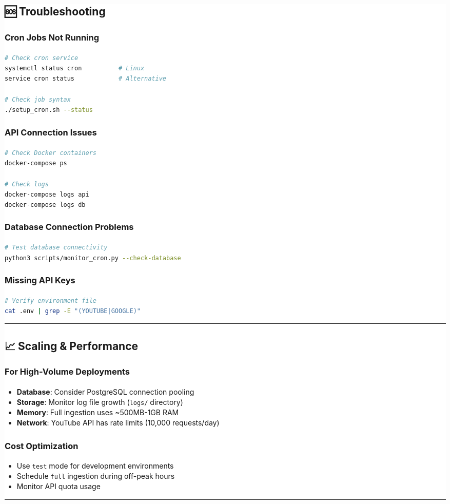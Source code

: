 
## 🆘 **Troubleshooting**

### **Cron Jobs Not Running**
```bash
# Check cron service
systemctl status cron          # Linux
service cron status            # Alternative

# Check job syntax
./setup_cron.sh --status
```

### **API Connection Issues**
```bash
# Check Docker containers
docker-compose ps

# Check logs
docker-compose logs api
docker-compose logs db
```

### **Database Connection Problems**
```bash
# Test database connectivity
python3 scripts/monitor_cron.py --check-database
```

### **Missing API Keys**
```bash
# Verify environment file
cat .env | grep -E "(YOUTUBE|GOOGLE)"
```

---

## 📈 **Scaling & Performance**

### **For High-Volume Deployments**
- **Database**: Consider PostgreSQL connection pooling
- **Storage**: Monitor log file growth (`logs/` directory)  
- **Memory**: Full ingestion uses ~500MB-1GB RAM
- **Network**: YouTube API has rate limits (10,000 requests/day)

### **Cost Optimization**
- Use `test` mode for development environments
- Schedule `full` ingestion during off-peak hours
- Monitor API quota usage

---
